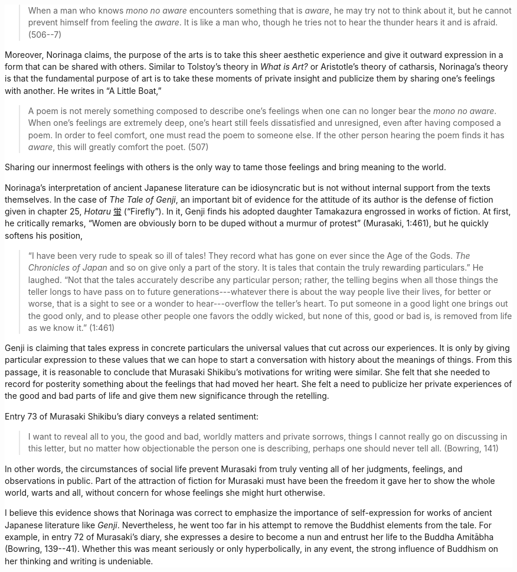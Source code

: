 > When a man who knows *mono no aware* encounters something that is *aware*, he may try not to think about it, but he cannot prevent himself from feeling the *aware*. It is like a man who, though he tries not to hear the thunder hears it and is afraid. (506--7)

Moreover, Norinaga claims, the purpose of the arts is to take this sheer aesthetic experience and give it outward expression in a form that can be shared with others. Similar to Tolstoy’s theory in _What is Art?_ or Aristotle’s theory of catharsis, Norinaga’s theory is that the fundamental purpose of art is to take these moments of private insight and publicize them by sharing one’s feelings with another. He writes in “A Little Boat,”

> A poem is not merely something composed to describe one’s feelings when one can no longer bear the *mono no aware*. When one’s feelings are extremely deep, one’s heart still feels dissatisfied and unresigned, even after having composed a poem. In order to feel comfort, one must read the poem to someone else. If the other person hearing the poem finds it has *aware*, this will greatly comfort the poet. (507)

Sharing our innermost feelings with others is the only way to tame those feelings and bring meaning to the world.

Norinaga’s interpretation of ancient Japanese literature can be idiosyncratic but is not without internal support from the texts themselves. In the case of *The Tale of Genji*, an important bit of evidence for the attitude of its author is the defense of fiction given in chapter 25, *Hotaru* [蛍][ja] (“Firefly”). In it, Genji finds his adopted daughter Tamakazura engrossed in works of fiction. At first, he critically remarks, “Women are obviously born to be duped without a murmur of protest” (Murasaki, 1:461), but he quickly softens his position,

> “I have been very rude to speak so ill of tales! They record what has gone on ever since the Age of the Gods. *The Chronicles of Japan* and so on give only a part of the story. It is tales that contain the truly rewarding particulars.” He laughed. “Not that the tales accurately describe any particular person; rather, the telling begins when all those things the teller longs to have pass on to future generations---whatever there is about the way people live their lives, for better or worse, that is a sight to see or a wonder to hear---overflow the teller’s heart. To put someone in a good light one brings out the good only, and to please other people one favors the oddly wicked, but none of this, good or bad is, is removed from life as we know it.” (1:461)

Genji is claiming that tales express in concrete particulars the universal values that cut across our experiences. It is only by giving particular expression to these values that we can hope to start a conversation with history about the meanings of things. From this passage, it is reasonable to conclude that Murasaki Shikibu’s motivations for writing were similar. She felt that she needed to record for posterity something about the feelings that had moved her heart. She felt a need to publicize her private experiences of the good and bad parts of life and give them new significance through the retelling. 

Entry 73 of Murasaki Shikibu’s diary conveys a related sentiment:

> I want to reveal all to you, the good and bad, worldly matters and private sorrows, things I cannot really go on discussing in this letter, but no matter how objectionable the person one is describing, perhaps one should never tell all. (Bowring, 141)

In other words, the circumstances of social life prevent Murasaki from truly venting all of her judgments, feelings, and observations in public. Part of the attraction of fiction for Murasaki must have been the freedom it gave her to show the whole world, warts and all, without concern for whose feelings she might hurt otherwise.

I believe this evidence shows that Norinaga was correct to emphasize the importance of self-expression for works of ancient Japanese literature like *Genji*. Nevertheless, he went too far in his attempt to remove the Buddhist elements from the tale. For example, in entry 72 of Murasaki’s diary, she expresses a desire to become a nun and entrust her life to the Buddha Amitābha (Bowring, 139--41). Whether this was meant seriously or only hyperbolically, in any event, the strong influence of Buddhism on her thinking and writing is undeniable.


[sa]: lang:sa
[zh]: lang:zh
[ja]: lang:ja
[sc]: class:smallcaps
[el]: lang:el
[de]: lang:de
[fr]: lang:fr
[la]: lang:la
[^fn6-1]: For example, as discussed in chapter four, in a linked verse meeting, the line between critic and creator is only temporary. Each participant at the meeting will take turns playing each role as the night goes on. Nevertheless, conceptually speaking, it is clarifying to consider these roles as distinct aspects of a greater phenomenon. 
[^fn6-2]:  “Art Criticism” is _Geijutsu Hihyō_ [芸術批評][ja] (WTZ 17:189--90), included as part of _Revival of the Idols_ (_Guzō Saikō_ [偶像再興][ja], 1918).
[^fn6-3]: See the etymology of empathy presented in the Oxford English Dictionary: “empathy, n.”. *OED Online*. December 2011. Oxford University Press. `http://www.oed.com/viewdictionaryentry/Entry/61284`.
[^fn6-4]: _Revival of the Idols_ is _Guzō Saikō_ [偶像再興][ja] (WTZ 17:1--284), a collection of short essays by Watsuji. See _Lipps and Nietzsche_ (_Rippusu to Niiche_ [リップスとニイチェ][ja], WTZ 17:167--171), _Lipps’s Individualism_ (_Rippusu no Kojinshugi_ [リップスの個人主義][ja], WTZ 17:172--174), and _Lipps’s Warning_ (_Rippusu no Keikoku_ [リップスの警告][ja], WTZ 17:175--178).
[^fn6-5]: The computer scientist Alan Kay remarks, “All creativity is an extended form of a joke. Most creativity is a transition from one context into another where things are more surprising. There’s an element of surprise, and especially in science, there is often laughter that goes along with the ‘Aha.’ Art also has this element. Our job is to remind us that there are more contexts than the one that we’re in---the one that we think is reality” (Feldman, 29).
[^fn6-beliefs]: One of the most notable of these is the belief of Christian Scientists that vaccines and medicine are harmful, but it is easy to multiply examples. Denialism about global climate change or the link between HIV and AIDS can also be injurious to the welfare of a nation, but most Americans would be highly wary of restricting such speech. During wartime, however, nations routinely take it upon themselves to restrict speech as ordinarily harmless as talk about the weather, if it is felt that such speech constitutes a vital state secret. As such, the line between private belief and public concern is not as simple to draw as it might seem on the surface.
[^fn6-world]: The English word “world” and the German *[Welt][de]* once shared with the Japanese *yo* the dual meaning of time and space, but they eventually lost the sense of temporality and became nearly purely spatial. See “world, n.”. *OED Online*. June 2012. Oxford University Press. `http://www.oed.com/view/Entry/230262`.
[^fn6-6]: The reader is invited to compare Wittgenstein’s famous “no private languages” argument (*Philosophical Investigations* I §256 and onwards, 78ff).
[^fn6-7]: “The Psychology of Idol Worship” is _Gūzō Sūhai no Shinri_ [偶像崇拝の心理][ja] (WTZ 17:276--84).
[^fn6-taisho]: See Lafleur, “A Turning in Taishō,” which argues that Watsuji was strongly influenced by his disgust at the *haibutsu kishaku* [廃仏毀釈][ja] (“Discard the Buddha, Cast out Śākyamuni”) movement in Meiji era Japan, which he would have heard about from [Okakura][sc] Kakuzō. During this movement, many treasures of Buddhist artwork were destroyed because Buddhism was thought to be foreign and opposed to Japan’s native Shinto religion.
[^fn6-9]: Note, however, that opinions differ. Watsuji himself felt that *The Tale of Genji* was not as unified as it could be and found the work somewhat disjointed (WTZ 4:141--3).
[^fn6-10]: As an illustration of Murasaki’s outlook on life, take entry 27 in her diary, “As day dawned I looked outside and saw ducks playing about on the lake as if they had not a care in the world: ‘Birds on the water; / can I look at them / dispassionately? / I too am floating through / a sad uncertain world.’ They too looked as though they were enjoying life but must often suffer, I thought to myself” (Bowring, 75).
[^fn6-11]: It is interesting to note that two literary geniuses of the Japanese world would be born and live in such close proximity to one another. One thinks also of the clustering of artistic talent in the Italian Renaissance, literary talent in “moveable feast” of expatriate writers in Paris in the 1920s, musical talent in turn of the nineteenth century Europe, or philosophical talent in ancient Athens. It seems that nothing spurs on a genius so well as peers of a similarly great stature. A young person begins as a critic of the older genius before developing a new genius of one’s own. The social milieu of the Heian court was apparently especially conducive to the development of Japanese literature in spite of (or perhaps even because of) its low social status compared to Chinese.
[^fn6-movies]: Here is a partial list of just some of the adaptations for film and screen: [Yoshimura][sc] Kōzaburō’s *Genji Monogatari* (1951), [Kinugasa][sc] Teinosuke’s *Genji Monogatari: Ukifune* (1957), [Mori][sc] Kazuo’s *Shin-Genji Monogatari* (1961), [Takechi][sc] Tetsuji’s *Genji Monogatari* (1966), [Ichikawa][sc] Kon’s *Genji Monogatari* (1966), [Kuze][sc] Teruhiko’s *Genji Monogatari* (1980), [Sugii][sc] Gisaburō’s *Murasaki Shikibu Genji Monogatari* (1987), TBS’s *Hashida Sugako Special Genji Monogatari* (1992), NHK’s *Eizōshi Genji Monogatari Asaki Yume Mishi* (2000), [Horikawa][sc] Tonkō’s *Sennen no Koi: Hikaru Genji Monogatari* (2001), [Tsuruhashi][sc] Yasuo’s *Genji Monogatari: Sennen no Nazo* (2011).
[^fn6-12]: “On *Mono no Aware*” is *‘Mono no Aware’ ni Tsuite* [「もののあはれ」について][ja] (WTZ 4:144--55) part of _Study of the History of the Japanese Spirit_, _Nihon Seishin-Shi Kenkyū_ [日本精神史研究][ja] (1926).
[^fn6-13]: For an attempt at a non-nationalist interpretation of the *Genji* and critique of past nationalist interpretations see Caddeau, *Appraising Genji*. For an examination of the role of nationalism, orientalism, and colonialism in Arthur Waley’s translation see de Gruchy, *Orienting Arthur Waley*. Though Watsuji gave a positive evaluation of Norinaga’s theory of *mono no aware*, he can hardly be accused of using the *Genji* to bolster nationalistic claims. Watsuji himself found the work to be rich in emotion but lacking in unity (WTZ 4:130--43).
[^fn6-14]: See Frascina, *Pollock and After* for extended discussions of the role of Greenberg in the reception of Pollock.